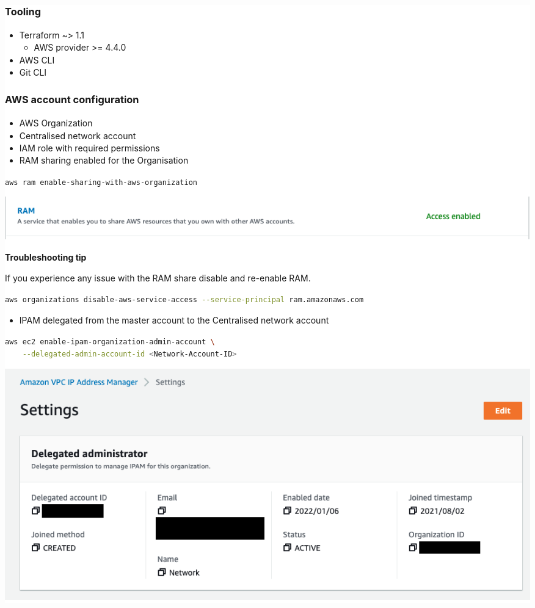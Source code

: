 ### Tooling

- Terraform ~> 1.1
  - AWS provider >= 4.4.0
- AWS CLI
- Git CLI

### AWS account configuration

- AWS Organization
- Centralised network account
- IAM role with required permissions
- RAM sharing enabled for the Organisation

```bash
aws ram enable-sharing-with-aws-organization
```

![ram](images/RAM_Enabled.png)

**Troubleshooting tip**

If you experience any issue with the RAM share disable and re-enable RAM.

```bash
aws organizations disable-aws-service-access --service-principal ram.amazonaws.com
```

- IPAM delegated from the master account to the Centralised network account

```bash
aws ec2 enable-ipam-organization-admin-account \
    --delegated-admin-account-id <Network-Account-ID>
```

![ipam](images/IPAM_Delegated.png)
